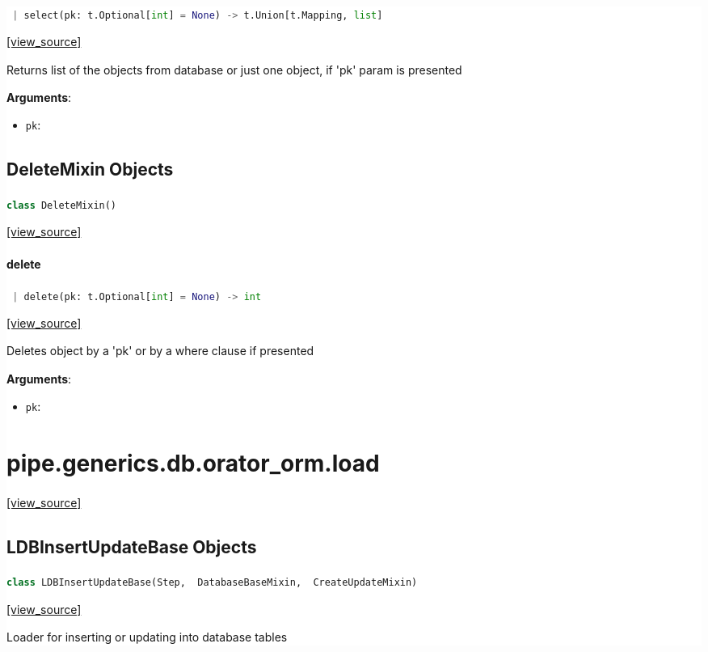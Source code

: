 ```python
 | select(pk: t.Optional[int] = None) -> t.Union[t.Mapping, list]
```

[[view_source]](https://github.com/jellyfish-tech/pipe-framework/blob/e4b5ede64a00b483b26901ff3d20ee7204baf17f/pipe-framework/pipe/generics/db/orator_orm/mixins.py#L130)

Returns list of the objects from database or just one object, if 'pk' param is presented

**Arguments**:

- `pk`: 

<a name="pipe.generics.db.orator_orm.mixins.DeleteMixin"></a>
## DeleteMixin Objects

```python
class DeleteMixin()
```

[[view_source]](https://github.com/jellyfish-tech/pipe-framework/blob/e4b5ede64a00b483b26901ff3d20ee7204baf17f/pipe-framework/pipe/generics/db/orator_orm/mixins.py#L152)

<a name="pipe.generics.db.orator_orm.mixins.DeleteMixin.delete"></a>
#### delete

```python
 | delete(pk: t.Optional[int] = None) -> int
```

[[view_source]](https://github.com/jellyfish-tech/pipe-framework/blob/e4b5ede64a00b483b26901ff3d20ee7204baf17f/pipe-framework/pipe/generics/db/orator_orm/mixins.py#L153)

Deletes object by a 'pk' or by a where clause if presented

**Arguments**:

- `pk`: 

<a name="pipe.generics.db.orator_orm.load"></a>
# pipe.generics.db.orator\_orm.load

[[view_source]](https://github.com/jellyfish-tech/pipe-framework/blob/e4b5ede64a00b483b26901ff3d20ee7204baf17f/pipe-framework/pipe/generics/db/orator_orm/load.py#L1)

<a name="pipe.generics.db.orator_orm.load.LDBInsertUpdateBase"></a>
## LDBInsertUpdateBase Objects

```python
class LDBInsertUpdateBase(Step,  DatabaseBaseMixin,  CreateUpdateMixin)
```

[[view_source]](https://github.com/jellyfish-tech/pipe-framework/blob/e4b5ede64a00b483b26901ff3d20ee7204baf17f/pipe-framework/pipe/generics/db/orator_orm/load.py#L7)

Loader for inserting or updating into database tables
